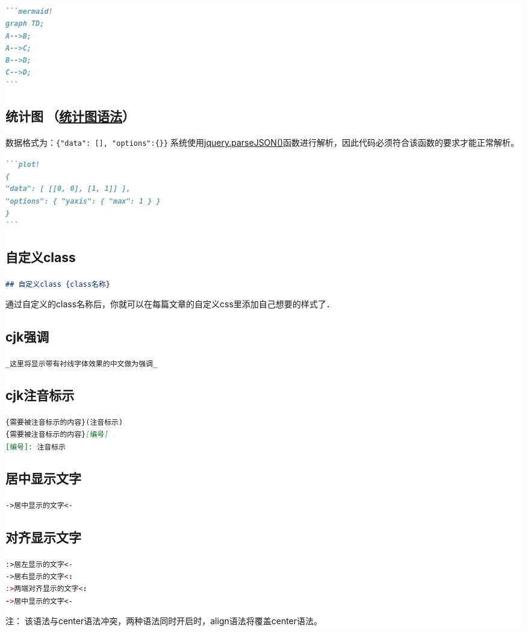 ````markdown
```mermaid!
graph TD;
A-->B;
A-->C;
B-->D;
C-->D;
```
````

## 统计图 （[统计图语法](https://github.com/flot/flot/blob/master/API.md)）
数据格式为：`{"data": [], "options":{}}`
系统使用[jquery.parseJSON()](http://api.jquery.com/jquery.parsejson/)函数进行解析，因此代码必须符合该函数的要求才能正常解析。
````markdown
```plot!
{
"data": [ [[0, 0], [1, 1]] ],
"options": { "yaxis": { "max": 1 } }
}
```
````

## 自定义class
```` markdown
## 自定义class {class名称}
````
通过自定义的class名称后，你就可以在每篇文章的自定义css里添加自己想要的样式了．

## cjk强调
``` markdown
_这里将显示带有衬线字体效果的中文做为强调_
```

## cjk注音标示
``` markdown
{需要被注音标示的内容}(注音标示)
{需要被注音标示的内容}[编号]
[编号]: 注音标示
```

## 居中显示文字
```markdown
->居中显示的文字<-
```

## 对齐显示文字

```markdown
:>居左显示的文字<-
->居右显示的文字<:
:>两端对齐显示的文字<:
->居中显示的文字<-
```
注： 该语法与center语法冲突，两种语法同时开启时，align语法将覆盖center语法。


[^1x]: 脚注的用法